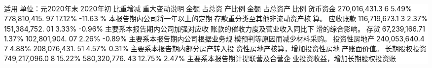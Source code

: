 适用
单位：元2020年末
2020年初
比重增减
重大变动说明
金额
占总资
产比例
金额
占总资产
比例
货币资金
270,016,431.3
6
5.49%
778,810,415.
97
17.12%
-11.63
%
本报告期内公司将一年以上的定期
存款重分类至其他非流动资产核
算。
应收账款
116,719,673.1
3
2.37%
151,384,752.
01
3.33%
-0.96%
主要系本报告期内公司加强对应收
账款的催收力度及营业收入同比下
滑的综合影响。
存货
67,239,166.71
1.37%
102,801,904.
07
2.26%
-0.89%
主要系本报告期内公司根据业务规
模预判等原因而减少材料采购。
投资性房地产
240,053,640.4
7
4.88%
208,076,431.
51
4.57%
0.31%
主要系本报告期内部分房产转入投
资性房地产核算，增加投资性房地
产账面价值。
长期股权投资
749,217,096.0
8
15.22%
580,320,776.
43
12.75%
2.47%
主要系本报告期计提联营及合营企
业投资收益，增加长期股权投资账